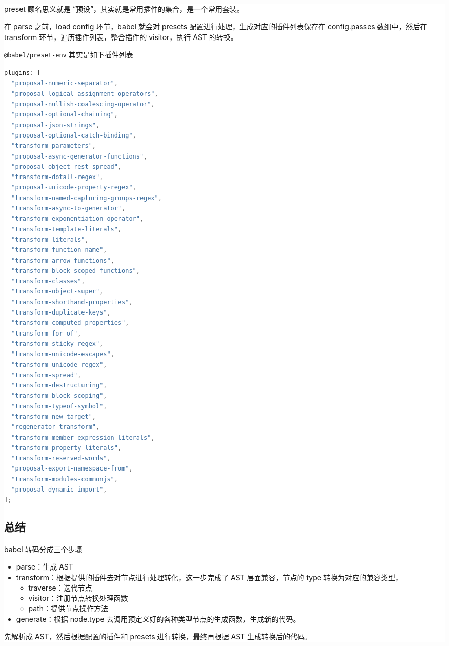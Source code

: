 preset 顾名思义就是 “预设”，其实就是常用插件的集合，是一个常用套装。

在 parse 之前，load config 环节，babel 就会对 presets 配置进行处理，生成对应的插件列表保存在 config.passes 数组中，然后在 transform 环节，遍历插件列表，整合插件的 visitor，执行 AST 的转换。

`@babel/preset-env` 其实是如下插件列表

```js
plugins: [
  "proposal-numeric-separator",
  "proposal-logical-assignment-operators",
  "proposal-nullish-coalescing-operator",
  "proposal-optional-chaining",
  "proposal-json-strings",
  "proposal-optional-catch-binding",
  "transform-parameters",
  "proposal-async-generator-functions",
  "proposal-object-rest-spread",
  "transform-dotall-regex",
  "proposal-unicode-property-regex",
  "transform-named-capturing-groups-regex",
  "transform-async-to-generator",
  "transform-exponentiation-operator",
  "transform-template-literals",
  "transform-literals",
  "transform-function-name",
  "transform-arrow-functions",
  "transform-block-scoped-functions",
  "transform-classes",
  "transform-object-super",
  "transform-shorthand-properties",
  "transform-duplicate-keys",
  "transform-computed-properties",
  "transform-for-of",
  "transform-sticky-regex",
  "transform-unicode-escapes",
  "transform-unicode-regex",
  "transform-spread",
  "transform-destructuring",
  "transform-block-scoping",
  "transform-typeof-symbol",
  "transform-new-target",
  "regenerator-transform",
  "transform-member-expression-literals",
  "transform-property-literals",
  "transform-reserved-words",
  "proposal-export-namespace-from",
  "transform-modules-commonjs",
  "proposal-dynamic-import",
];
```

## 总结

babel 转码分成三个步骤

- parse：生成 AST
- transform：根据提供的插件去对节点进行处理转化，这一步完成了 AST 层面兼容，节点的 type 转换为对应的兼容类型，
  - traverse：迭代节点
  - visitor：注册节点转换处理函数
  - path：提供节点操作方法
- generate：根据 node.type 去调用预定义好的各种类型节点的生成函数，生成新的代码。

先解析成 AST，然后根据配置的插件和 presets 进行转换，最终再根据 AST 生成转换后的代码。


